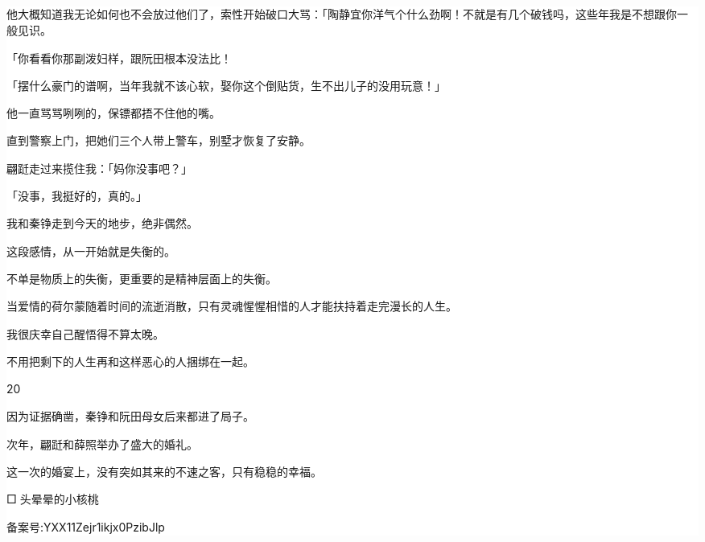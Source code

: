 他大概知道我无论如何也不会放过他们了，索性开始破口大骂：「陶静宜你洋气个什么劲啊！不就是有几个破钱吗，这些年我是不想跟你一般见识。

「你看看你那副泼妇样，跟阮田根本没法比！

「摆什么豪门的谱啊，当年我就不该心软，娶你这个倒贴货，生不出儿子的没用玩意！」

他一直骂骂咧咧的，保镖都捂不住他的嘴。

直到警察上门，把她们三个人带上警车，别墅才恢复了安静。

翩跹走过来揽住我：「妈你没事吧？」

「没事，我挺好的，真的。」

我和秦铮走到今天的地步，绝非偶然。

这段感情，从一开始就是失衡的。

不单是物质上的失衡，更重要的是精神层面上的失衡。

当爱情的荷尔蒙随着时间的流逝消散，只有灵魂惺惺相惜的人才能扶持着走完漫长的人生。

我很庆幸自己醒悟得不算太晚。

不用把剩下的人生再和这样恶心的人捆绑在一起。

20

因为证据确凿，秦铮和阮田母女后来都进了局子。

次年，翩跹和薛照举办了盛大的婚礼。

这一次的婚宴上，没有突如其来的不速之客，只有稳稳的幸福。

□ 头晕晕的小核桃

备案号:YXX11Zejr1ikjx0PzibJlp